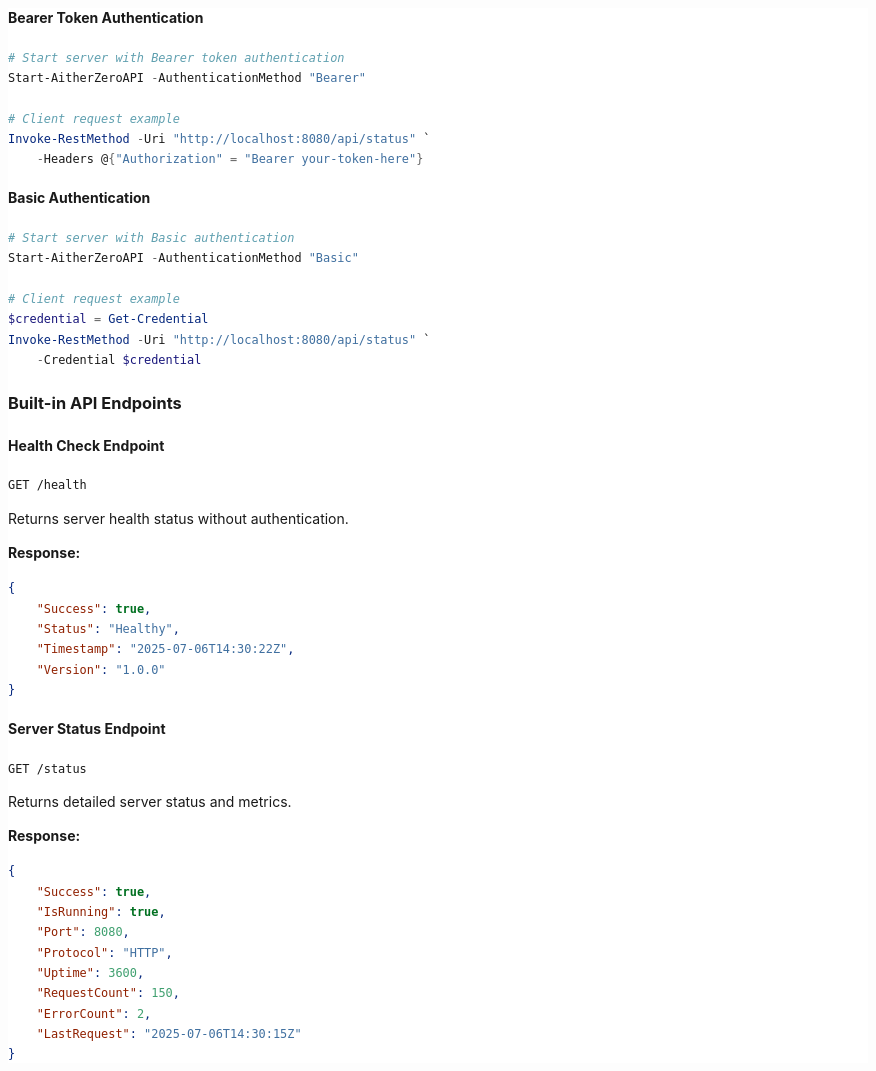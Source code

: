#### Bearer Token Authentication
```powershell
# Start server with Bearer token authentication
Start-AitherZeroAPI -AuthenticationMethod "Bearer"

# Client request example
Invoke-RestMethod -Uri "http://localhost:8080/api/status" `
    -Headers @{"Authorization" = "Bearer your-token-here"}
```

#### Basic Authentication
```powershell
# Start server with Basic authentication
Start-AitherZeroAPI -AuthenticationMethod "Basic"

# Client request example
$credential = Get-Credential
Invoke-RestMethod -Uri "http://localhost:8080/api/status" `
    -Credential $credential
```

### Built-in API Endpoints

#### Health Check Endpoint
```
GET /health
```
Returns server health status without authentication.

**Response:**
```json
{
    "Success": true,
    "Status": "Healthy",
    "Timestamp": "2025-07-06T14:30:22Z",
    "Version": "1.0.0"
}
```

#### Server Status Endpoint
```
GET /status
```
Returns detailed server status and metrics.

**Response:**
```json
{
    "Success": true,
    "IsRunning": true,
    "Port": 8080,
    "Protocol": "HTTP",
    "Uptime": 3600,
    "RequestCount": 150,
    "ErrorCount": 2,
    "LastRequest": "2025-07-06T14:30:15Z"
}
```
